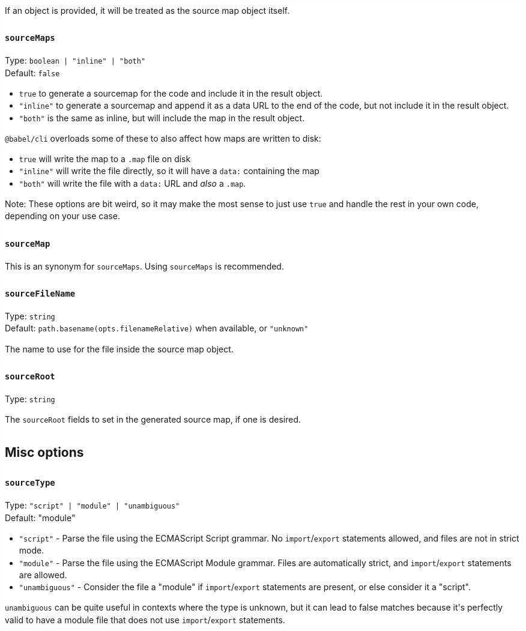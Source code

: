 If an object is provided, it will be treated as the source map object itself.

### `sourceMaps`

Type: `boolean | "inline" | "both"`<br />
Default: `false`<br />

- `true` to generate a sourcemap for the code and include it in the result object.
- `"inline"` to generate a sourcemap and append it as a data URL to the end of the code, but not include it in the result object.
- `"both"` is the same as inline, but will include the map in the result object.

`@babel/cli` overloads some of these to also affect how maps are written to disk:

- `true` will write the map to a `.map` file on disk
- `"inline"` will write the file directly, so it will have a `data:` containing the map
- `"both"` will write the file with a `data:` URL and _also_ a `.map`.

Note: These options are bit weird, so it may make the most sense to just use
`true` and handle the rest in your own code, depending on your use case.

### `sourceMap`

This is an synonym for `sourceMaps`. Using `sourceMaps` is recommended.

### `sourceFileName`

Type: `string`<br />
Default: `path.basename(opts.filenameRelative)` when available, or `"unknown"`<br />

The name to use for the file inside the source map object.

### `sourceRoot`

Type: `string`<br />

The `sourceRoot` fields to set in the generated source map, if one is desired.

## Misc options

### `sourceType`

Type: `"script" | "module" | "unambiguous"`<br />
Default: "module"<br />

- `"script"` - Parse the file using the ECMAScript Script grammar. No `import`/`export` statements allowed, and files are not in strict mode.
- `"module"` - Parse the file using the ECMAScript Module grammar. Files are automatically strict, and `import`/`export` statements are allowed.
- `"unambiguous"` - Consider the file a "module" if `import`/`export` statements are present, or else consider it a "script".

`unambiguous` can be quite useful in contexts where the type is unknown, but it can lead to
false matches because it's perfectly valid to have a module file that does not use `import`/`export`
statements.
